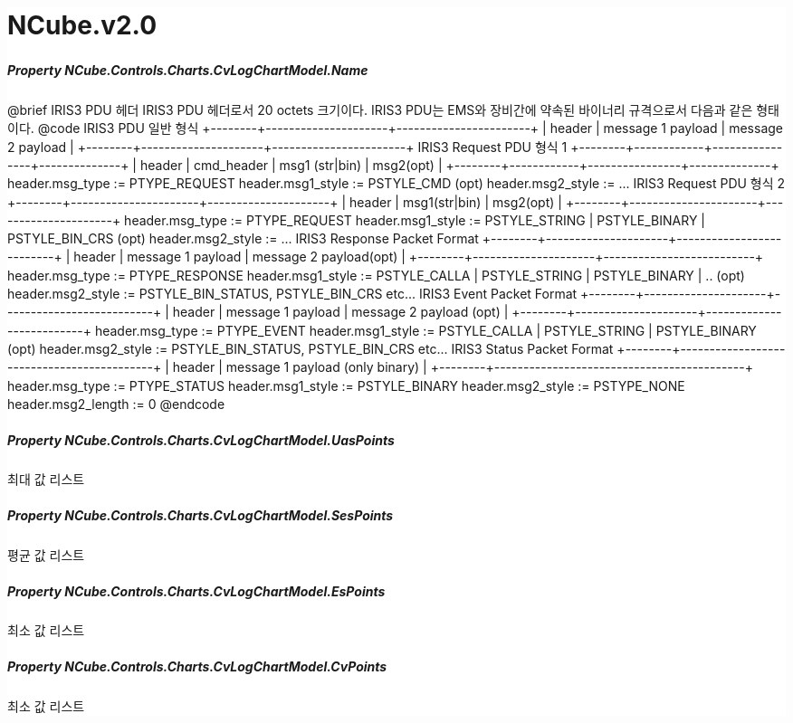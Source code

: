 # NCube.v2.0 #

##### Property NCube.Controls.Charts.CvLogChartModel.Name

 @brief IRIS3 PDU 헤더 IRIS3 PDU 헤더로서 20 octets 크기이다. IRIS3 PDU는 EMS와 장비간에 약속된 바이너리 규격으로서 다음과 같은 형태이다. @code IRIS3 PDU 일반 형식 +--------+---------------------+-----------------------+ | header | message 1 payload | message 2 payload | +--------+---------------------+-----------------------+ IRIS3 Request PDU 형식 1 +--------+------------+----------------+--------------+ | header | cmd_header | msg1 (str|bin) | msg2(opt) | +--------+------------+----------------+--------------+ header.msg_type := PTYPE_REQUEST header.msg1_style := PSTYLE_CMD (opt) header.msg2_style := ... IRIS3 Request PDU 형식 2 +--------+----------------------+---------------------+ | header | msg1(str|bin) | msg2(opt) | +--------+----------------------+---------------------+ header.msg_type := PTYPE_REQUEST header.msg1_style := PSTYLE_STRING | PSTYLE_BINARY | PSTYLE_BIN_CRS (opt) header.msg2_style := ... IRIS3 Response Packet Format +--------+---------------------+--------------------------+ | header | message 1 payload | message 2 payload(opt) | +--------+---------------------+--------------------------+ header.msg_type := PTYPE_RESPONSE header.msg1_style := PSTYLE_CALLA | PSTYLE_STRING | PSTYLE_BINARY | .. (opt) header.msg2_style := PSTYLE_BIN_STATUS, PSTYLE_BIN_CRS etc... IRIS3 Event Packet Format +--------+---------------------+--------------------------+ | header | message 1 payload | message 2 payload (opt) | +--------+---------------------+--------------------------+ header.msg_type := PTYPE_EVENT header.msg1_style := PSTYLE_CALLA | PSTYLE_STRING | PSTYLE_BINARY (opt) header.msg2_style := PSTYLE_BIN_STATUS, PSTYLE_BIN_CRS etc... IRIS3 Status Packet Format +--------+-------------------------------------------+ | header | message 1 payload (only binary) | +--------+-------------------------------------------+ header.msg_type := PTYPE_STATUS header.msg1_style := PSTYLE_BINARY header.msg2_style := PSTYPE_NONE header.msg2_length := 0 @endcode 




##### Property NCube.Controls.Charts.CvLogChartModel.UasPoints

 최대 값 리스트 




##### Property NCube.Controls.Charts.CvLogChartModel.SesPoints

 평균 값 리스트 




##### Property NCube.Controls.Charts.CvLogChartModel.EsPoints

 최소 값 리스트 




##### Property NCube.Controls.Charts.CvLogChartModel.CvPoints

 최소 값 리스트 


